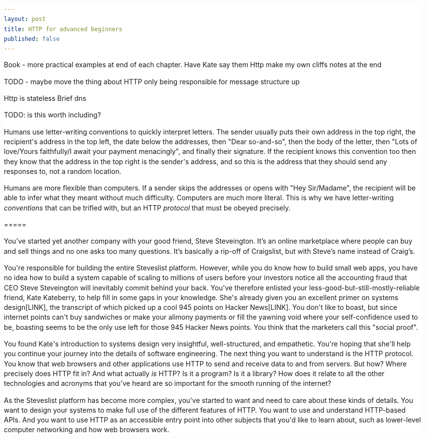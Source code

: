 ```yaml
---
layout: post
title: HTTP for advanced beginners
published: false
---
```

Book - more practical examples at end of each chapter. Have Kate say them
Http make my own cliffs notes at the end

TODO - maybe move the thing about HTTP only being responsible for message structure up

Http is stateless
Brief dns

TODO: is this worth including?

Humans use letter-writing conventions to quickly interpret letters. The sender usually puts their own address in the top right, the recipient's address in the top left, the date below the addresses, then "Dear so-and-so", then the body of the letter, then "Lots of love/Yours faithfully/I await your payment menacingly", and finally their signature. If the recipient knows this convention too then they know that the address in the top right is the sender's address, and so this is the address that they should send any responses to, not a random location.

Humans are more flexible than computers. If a sender skips the addresses or opens with "Hey Sir/Madame", the recipient will be able to infer what they meant without much difficulty. Computers are much more literal. This is why we have letter-writing *conventions* that can be trifled with, but an HTTP *protocol* that must be obeyed precisely.

=====


You’ve started yet another company with your good friend, Steve Steveington. It’s an online marketplace where people can buy and sell things and no one asks too many questions. It’s basically a rip-off of Craigslist, but with Steve’s name instead of Craig’s.

You're responsible for building the entire Steveslist platform. However, while you do know how to build small web apps, you have no idea how to build a system capable of scaling to millions of users before your investors notice all the accounting fraud that CEO Steve Steveington will inevitably commit behind your back. You've therefore enlisted your less-good-but-still-mostly-reliable friend, Kate Kateberry, to help fill in some gaps in your knowledge. She's already given you an excellent primer on systems design[LINK], the transcript of which picked up a cool 945 points on Hacker News[LINK]. You don't like to boast, but since internet points can't buy sandwiches or make your alimony payments or fill the yawning void where your self-confidence used to be, boasting seems to be the only use left for those 945 Hacker News points. You think that the marketers call this "social proof".

You found Kate's introduction to systems design very insightful, well-structured, and empathetic. You're hoping that she'll help you continue your journey into the details of software engineering. The next thing you want to understand is the HTTP protocol. You know that web browsers and other applications use HTTP to send and receive data to and from servers. But how? Where precisely does HTTP fit in? And what actually *is* HTTP? Is it a program? Is it a library? How does it relate to all the other technologies and acronyms that you've heard are so important for the smooth running of the internet?

As the Steveslist platform has become more complex, you've started to want and need to care about these kinds of details. You want to design your systems to make full use of the different features of HTTP. You want to use and understand HTTP-based APIs. And you want to use HTTP as an accessible entry point into other subjects that you'd like to learn about, such as lower-level computer networking and how web browsers work.
